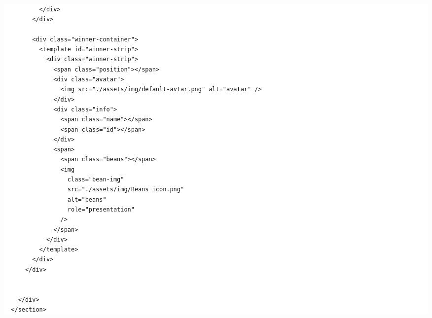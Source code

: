               </div>
            </div>

            <div class="winner-container">
              <template id="winner-strip">
                <div class="winner-strip">
                  <span class="position"></span>
                  <div class="avatar">
                    <img src="./assets/img/default-avtar.png" alt="avatar" />
                  </div>
                  <div class="info">
                    <span class="name"></span>
                    <span class="id"></span>
                  </div>
                  <span>
                    <span class="beans"></span>
                    <img
                      class="bean-img"
                      src="./assets/img/Beans icon.png"
                      alt="beans"
                      role="presentation"
                    />
                  </span>
                </div>
              </template>
            </div>
          </div>


        </div>
      </section>